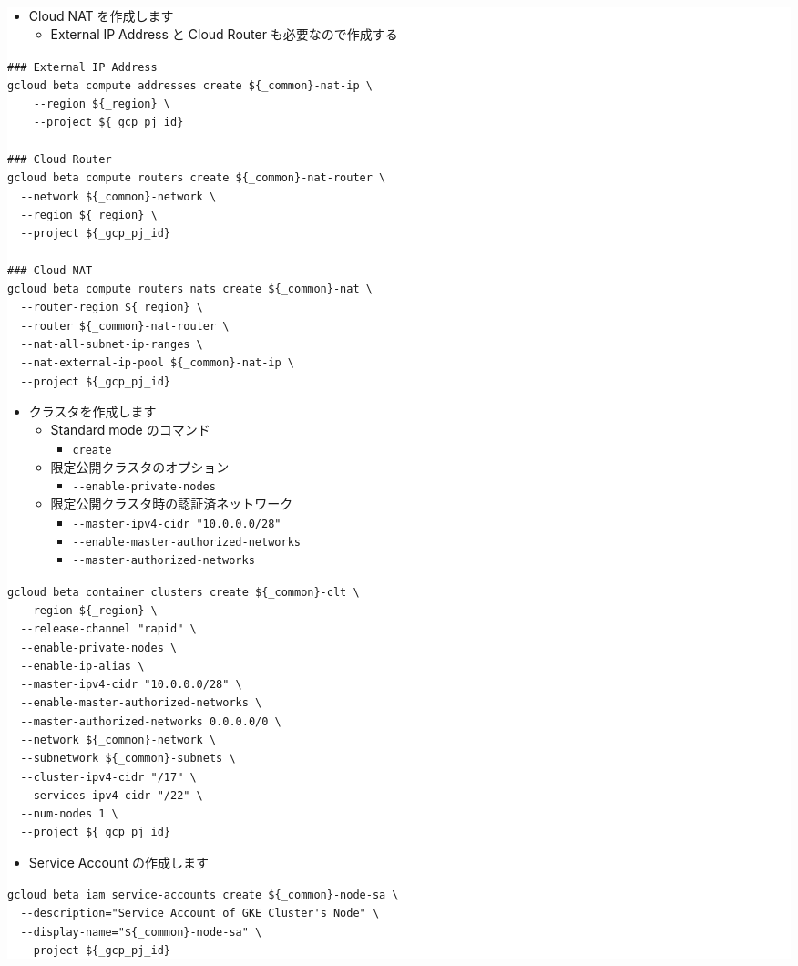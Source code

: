 + Cloud NAT を作成します
    + External IP Address と Cloud Router も必要なので作成する

```
### External IP Address
gcloud beta compute addresses create ${_common}-nat-ip \
    --region ${_region} \
    --project ${_gcp_pj_id}

### Cloud Router
gcloud beta compute routers create ${_common}-nat-router \
  --network ${_common}-network \
  --region ${_region} \
  --project ${_gcp_pj_id}

### Cloud NAT
gcloud beta compute routers nats create ${_common}-nat \
  --router-region ${_region} \
  --router ${_common}-nat-router \
  --nat-all-subnet-ip-ranges \
  --nat-external-ip-pool ${_common}-nat-ip \
  --project ${_gcp_pj_id}
```

+ クラスタを作成します
  + Standard mode のコマンド
    + `create`
  + 限定公開クラスタのオプション
    + `--enable-private-nodes`
  + 限定公開クラスタ時の認証済ネットワーク
    + `--master-ipv4-cidr "10.0.0.0/28"`
    + `--enable-master-authorized-networks`
    + `--master-authorized-networks`

```
gcloud beta container clusters create ${_common}-clt \
  --region ${_region} \
  --release-channel "rapid" \
  --enable-private-nodes \
  --enable-ip-alias \
  --master-ipv4-cidr "10.0.0.0/28" \
  --enable-master-authorized-networks \
  --master-authorized-networks 0.0.0.0/0 \
  --network ${_common}-network \
  --subnetwork ${_common}-subnets \
  --cluster-ipv4-cidr "/17" \
  --services-ipv4-cidr "/22" \
  --num-nodes 1 \
  --project ${_gcp_pj_id}
```

+ Service Account の作成します

```
gcloud beta iam service-accounts create ${_common}-node-sa \
  --description="Service Account of GKE Cluster's Node" \
  --display-name="${_common}-node-sa" \
  --project ${_gcp_pj_id}
```
